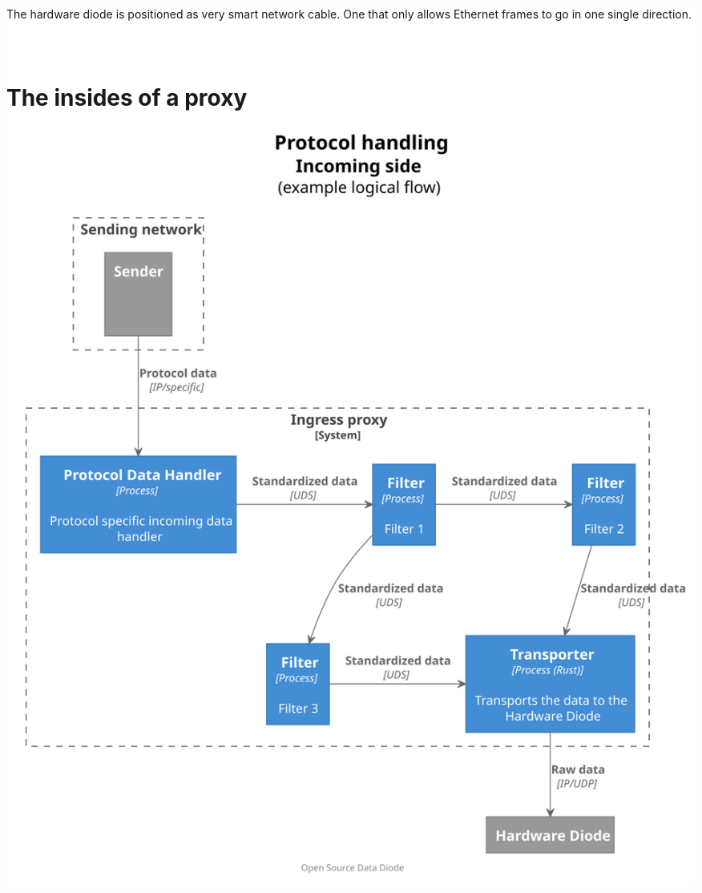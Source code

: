 The hardware diode is positioned as very smart network cable. One that only allows Ethernet frames to go in one single direction. 

 
# The insides of a proxy

![Protocol handling (incoming side)](diagrams/software_protocol_handling_incoming.svg)
 